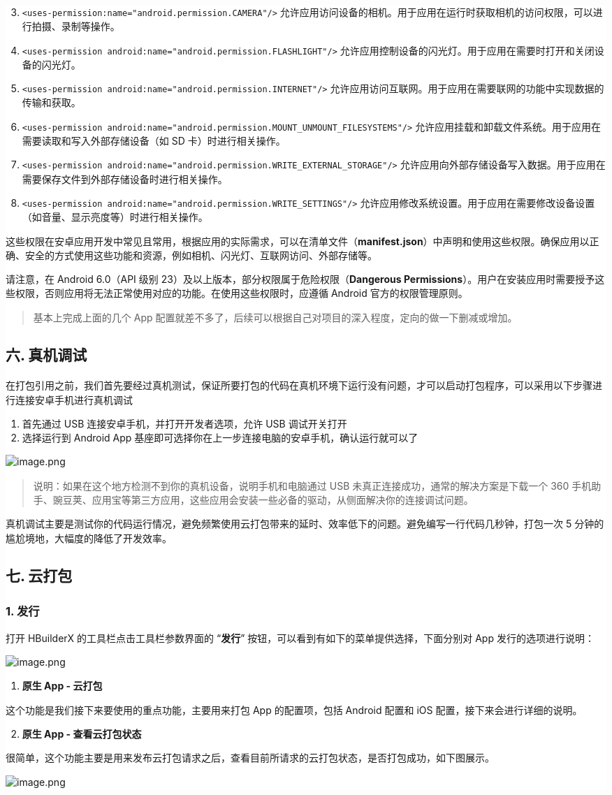 3. `<uses-permission:name="android.permission.CAMERA"/>`
   允许应用访问设备的相机。用于应用在运行时获取相机的访问权限，可以进行拍摄、录制等操作。

4. `<uses-permission android:name="android.permission.FLASHLIGHT"/>`
   允许应用控制设备的闪光灯。用于应用在需要时打开和关闭设备的闪光灯。

5. `<uses-permission android:name="android.permission.INTERNET"/>`
   允许应用访问互联网。用于应用在需要联网的功能中实现数据的传输和获取。

6. `<uses-permission android:name="android.permission.MOUNT_UNMOUNT_FILESYSTEMS"/>`
   允许应用挂载和卸载文件系统。用于应用在需要读取和写入外部存储设备（如 SD 卡）时进行相关操作。

7. `<uses-permission android:name="android.permission.WRITE_EXTERNAL_STORAGE"/>`
   允许应用向外部存储设备写入数据。用于应用在需要保存文件到外部存储设备时进行相关操作。

8. `<uses-permission android:name="android.permission.WRITE_SETTINGS"/>`
   允许应用修改系统设置。用于应用在需要修改设备设置（如音量、显示亮度等）时进行相关操作。

这些权限在安卓应用开发中常见且常用，根据应用的实际需求，可以在清单文件（**manifest.json**）中声明和使用这些权限。确保应用以正确、安全的方式使用这些功能和资源，例如相机、闪光灯、互联网访问、外部存储等。

请注意，在 Android 6.0（API 级别 23）及以上版本，部分权限属于危险权限（**Dangerous Permissions**）。用户在安装应用时需要授予这些权限，否则应用将无法正常使用对应的功能。在使用这些权限时，应遵循 Android 官方的权限管理原则。

> 基本上完成上面的几个 App 配置就差不多了，后续可以根据自己对项目的深入程度，定向的做一下删减或增加。

## 六. 真机调试

在打包引用之前，我们首先要经过真机测试，保证所要打包的代码在真机环境下运行没有问题，才可以启动打包程序，可以采用以下步骤进行连接安卓手机进行真机调试

1. 首先通过 USB 连接安卓手机，并打开开发者选项，允许 USB 调试开关打开
2. 选择运行到 Android App 基座即可选择你在上一步连接电脑的安卓手机，确认运行就可以了

![image.png](https://p3-juejin.byteimg.com/tos-cn-i-k3u1fbpfcp/0b6baa2a5f144fcfb3ba1a139ed27f4e~tplv-k3u1fbpfcp-jj-mark:0:0:0:0:q75.image#?w=487&h=241&s=82920&e=png&b=ecece2)

> 说明：如果在这个地方检测不到你的真机设备，说明手机和电脑通过 USB 未真正连接成功，通常的解决方案是下载一个 360 手机助手、豌豆荚、应用宝等第三方应用，这些应用会安装一些必备的驱动，从侧面解决你的连接调试问题。

真机调试主要是测试你的代码运行情况，避免频繁使用云打包带来的延时、效率低下的问题。避免编写一行代码几秒钟，打包一次 5 分钟的尴尬境地，大幅度的降低了开发效率。

## 七. 云打包

### 1. 发行

打开 HBuilderX 的工具栏点击工具栏参数界面的 “**发行**” 按钮，可以看到有如下的菜单提供选择，下面分别对 App 发行的选项进行说明：

![image.png](https://p3-juejin.byteimg.com/tos-cn-i-k3u1fbpfcp/890b608179a44e3eafb17a7a38e170ba~tplv-k3u1fbpfcp-jj-mark:0:0:0:0:q75.image#?w=485&h=525&s=150420&e=png&b=f0efe2)

1. **原生 App - 云打包**

这个功能是我们接下来要使用的重点功能，主要用来打包 App 的配置项，包括 Android 配置和 iOS 配置，接下来会进行详细的说明。

2. **原生 App - 查看云打包状态**

很简单，这个功能主要是用来发布云打包请求之后，查看目前所请求的云打包状态，是否打包成功，如下图展示。

![image.png](https://p3-juejin.byteimg.com/tos-cn-i-k3u1fbpfcp/68bbe98f73f84caf8b4b8818999dba06~tplv-k3u1fbpfcp-jj-mark:0:0:0:0:q75.image#?w=1023&h=134&s=106080&e=png&b=fdfaf3)
